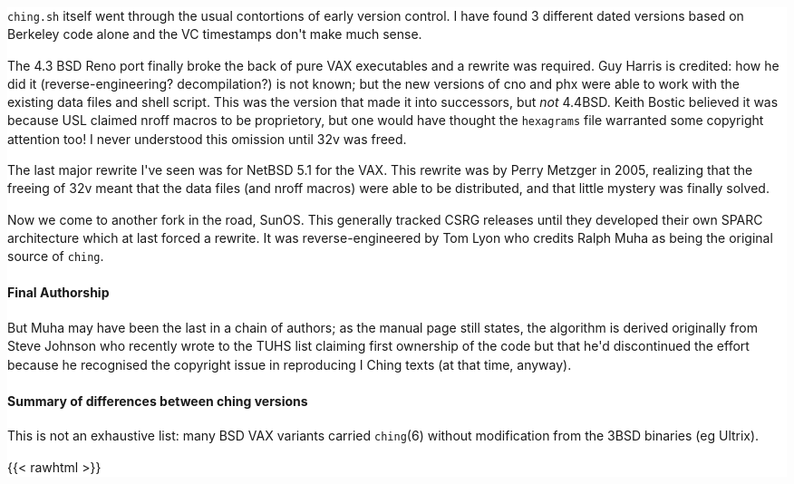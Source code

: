 `ching.sh` itself went through the usual contortions of early version
control. I have found 3 different dated versions based on Berkeley code alone
and the VC timestamps don't make much sense.

The 4.3 BSD Reno port finally broke the back of pure VAX executables and a
rewrite was required. Guy Harris is credited: how he did it
(reverse-engineering? decompilation?) is not known; but the new versions of
cno and phx were able to work with the existing data files and shell script.
This was the version that made it into successors, but *not* 4.4BSD. Keith
Bostic believed it was because USL claimed nroff macros to be proprietory, but
one would have thought the `hexagrams` file warranted some copyright
attention too! I never understood this omission until 32v was freed.

The last major rewrite I've seen was for NetBSD 5.1 for the VAX. This rewrite
was by Perry Metzger in 2005, realizing that the freeing of 32v meant that the
data files (and nroff macros) were able to be distributed, and that little
mystery was finally solved.

Now we come to another fork in the road, SunOS. This generally tracked CSRG
releases until they developed their own SPARC architecture which at last
forced a rewrite. It was reverse-engineered by Tom Lyon who credits Ralph Muha
as being the original source of `ching`. 

#### Final Authorship

But Muha may have been the last in a chain of authors; as the manual page
still states, the algorithm is derived originally from Steve Johnson who
recently wrote to the TUHS list claiming first ownership of the code but that
he'd discontinued the effort because he recognised the copyright issue in
reproducing I Ching texts (at that time, anyway).


#### Summary of differences between ching versions

This is not an exhaustive list: many BSD VAX variants carried `ching`(6)
without modification from the 3BSD binaries (eg Ultrix).

{{< rawhtml >}}
<style>

        table.wiki-table {
                color: #ffffbb;
                    text-shadow: 0 1px 3px rgba(0,0,0, 0.5);
        }


        table.wiki-table td.hl1, table.wiki-table th, table.wiki-table th.hl1,table.wikitable td.hl1, table.wikitable th, table.wikitable th.hl1 {
            background: none repeat scroll 0% 0% #fff6c0;
            padding: 0.35em 0.5em;
            color: #000;
            text-align: left;
            border-radius: 0.6em;
            text-shadow: none;
            border: 2px solid #000;
            box-shadow: 0px 0.2em 0.2em rgba(0, 0, 0, 0.5);
            position: relative;
        }
